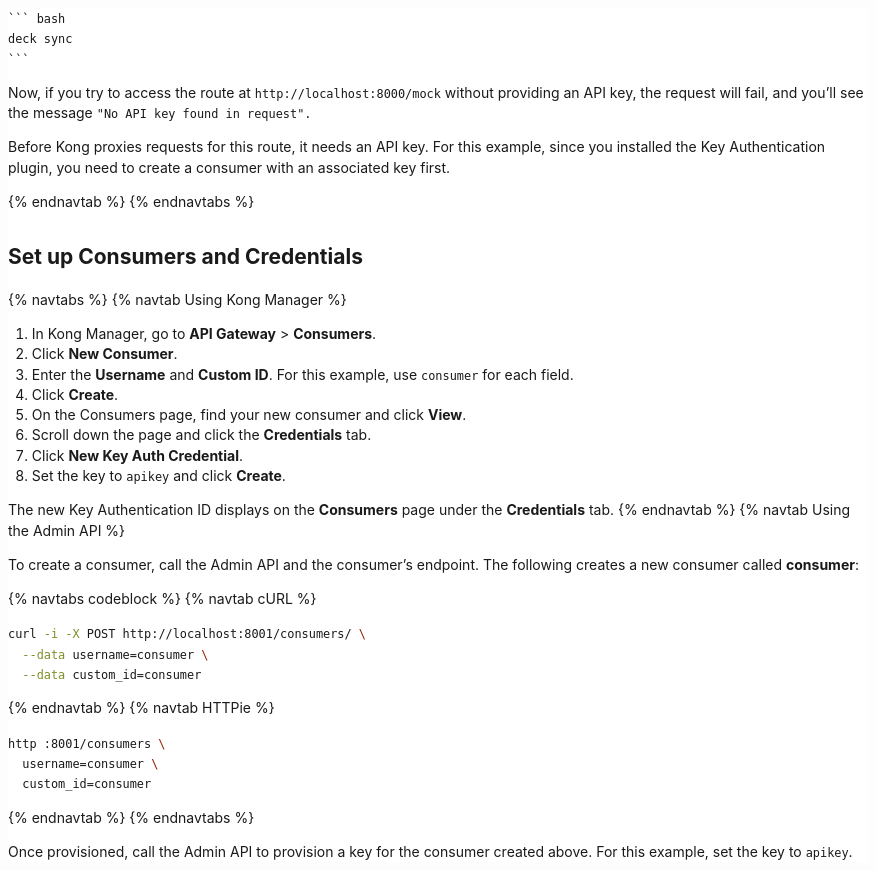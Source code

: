     ``` bash
    deck sync
    ```

Now, if you try to access the route at `http://localhost:8000/mock`
without providing an API key, the request will fail, and you’ll see the message
`"No API key found in request".`

Before Kong proxies requests for this route, it needs an API key. For this
example, since you installed the Key Authentication plugin, you need to create
a consumer with an associated key first.

{% endnavtab %}
{% endnavtabs %}


## Set up Consumers and Credentials

{% navtabs %}
{% navtab Using Kong Manager %}

1. In Kong Manager, go to **API Gateway** > **Consumers**.
2. Click **New Consumer**.
3. Enter the **Username** and **Custom ID**. For this example, use `consumer` for each field.
4. Click **Create**.
5. On the Consumers page, find your new consumer and click **View**.
6. Scroll down the page and click the **Credentials** tab.
7. Click **New Key Auth Credential**.
8. Set the key to `apikey` and click **Create**.

  The new Key Authentication ID displays on the **Consumers** page under the **Credentials** tab.
{% endnavtab %}
{% navtab Using the Admin API %}

To create a consumer, call the Admin API and the consumer’s endpoint.
The following creates a new consumer called **consumer**:


{% navtabs codeblock %}
{% navtab cURL %}
```sh
curl -i -X POST http://localhost:8001/consumers/ \
  --data username=consumer \
  --data custom_id=consumer
```
{% endnavtab %}
{% navtab HTTPie %}
```sh
http :8001/consumers \
  username=consumer \
  custom_id=consumer
```
{% endnavtab %}
{% endnavtabs %}


Once provisioned, call the Admin API to provision a key for the consumer
created above. For this example, set the key to `apikey`.
